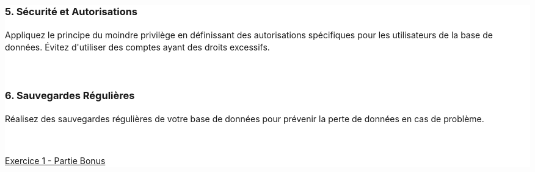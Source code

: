 ### 5. Sécurité et Autorisations

Appliquez le principe du moindre privilège en définissant des autorisations spécifiques pour les utilisateurs de la base de données. Évitez d'utiliser des comptes ayant des droits excessifs.

<br>

### 6. Sauvegardes Régulières

Réalisez des sauvegardes régulières de votre base de données pour prévenir la perte de données en cas de problème.

<br>

[Exercice 1 - Partie Bonus](Exercices%20accès%20BDD.md#Exercice%201)